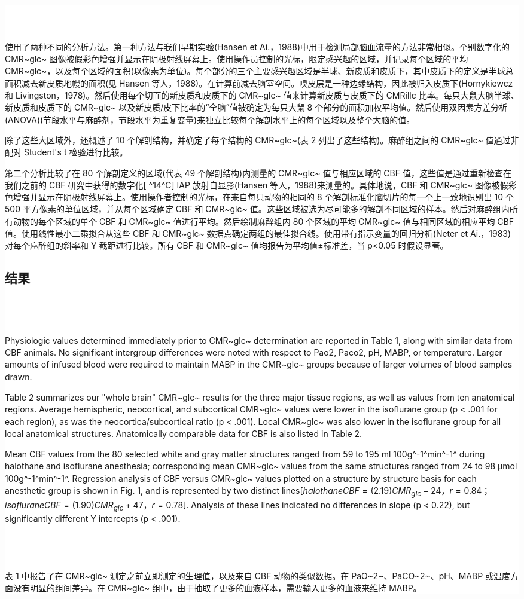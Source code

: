   </CodeGroupItem>

  <CodeGroupItem title="数据分析" active>
<br />
<br />
<br />
使用了两种不同的分析方法。第一种方法与我们早期实验(Hansen et Ai.，1988)中用于检测局部脑血流量的方法非常相似。个别数字化的 CMR~glc~ 图像被假彩色增强并显示在阴极射线屏幕上。使用操作员控制的光标，限定感兴趣的区域，并记录每个区域的平均 CMR~glc~，以及每个区域的面积(以像素为单位)。每个部分的三个主要感兴趣区域是半球、新皮质和皮质下，其中皮质下的定义是半球总面积减去新皮质地幔的面积(见 Hansen 等人，1988)。在计算前减去脑室空间。嗅皮层是一种边缘结构，因此被归入皮质下(Hornykiewcz 和 Livingston，1978)。然后使用每个切面的新皮质和皮质下的 CMR~glc~ 值来计算新皮质与皮质下的 CMRillc 比率。每只大鼠大脑半球、新皮质和皮质下的 CMR~glc~ 以及新皮质/皮下比率的“全脑”值被确定为每只大鼠 8 个部分的面积加权平均值。然后使用双因素方差分析(ANOVA)(节段水平与麻醉剂，节段水平为重复变量)来独立比较每个解剖水平上的每个区域以及整个大脑的值。

除了这些大区域外，还概述了 10 个解剖结构，并确定了每个结构的 CMR~glc~(表 2 列出了这些结构)。麻醉组之间的 CMR~glc~ 值通过非配对 Student's t 检验进行比较。

第二个分析比较了在 80 个解剖定义的区域(代表 49 个解剖结构)内测量的 CMR~glc~ 值与相应区域的 CBF 值，这些值是通过重新检查在我们之前的 CBF 研究中获得的数字化[ ^14^C] IAP 放射自显影(Hansen 等人，1988)来测量的。具体地说，CBF 和 CMR~glc~ 图像被假彩色增强并显示在阴极射线屏幕上。使用操作者控制的光标，在来自每只动物的相同的 8 个解剖标准化脑切片的每一个上一致地识别出 10 个 500 平方像素的单位区域，并从每个区域确定 CBF 和 CMR~glc~ 值。这些区域被选为尽可能多的解剖不同区域的样本。然后对麻醉组内所有动物的每个区域的单个 CBF 和 CMR~glc~ 值进行平均。然后绘制麻醉组内 80 个区域的平均 CMR~glc~ 值与相同区域的相应平均 CBF 值。使用线性最小二乘拟合从这些 CBF 和 CMR~glc~ 数据点确定两组的最佳拟合线。使用带有指示变量的回归分析(Neter et Ai.，1983)对每个麻醉组的斜率和 Y 截距进行比较。所有 CBF 和 CMR~glc~ 值均报告为平均值±标准差，当 p<0.05 时假设显著。

  </CodeGroupItem>
</CodeGroup>

## 结果

<CodeGroup>

  <CodeGroupItem title="RESULTS ">
<br />
<br />
<br />
Physiologic values determined immediately prior  to CMR~glc~ determination are reported in Table 1,  along with similar data from CBF animals. No significant intergroup differences were noted with respect to Pao2, Paco2, pH, MABP, or temperature.  Larger amounts of infused blood were required to  maintain MABP in the CMR~glc~ groups because of  larger volumes of blood samples drawn.

Table 2 summarizes our "whole brain" CMR~glc~  results for the three major tissue regions, as well as  values from ten anatomical regions. Average hemispheric, neocortical, and subcortical CMR~glc~ values  were lower in the isoflurane group (p < .001 for  each region), as was the neocortica/subcortical ratio (p < .001). Local CMR~glc~ was also lower in the  isoflurane group for all local anatomical structures.  Anatomically comparable data for CBF is also  listed in Table 2.

Mean CBF values from the 80 selected white and  gray matter structures ranged from 59 to 195 ml  100g^-1^min^-1^ during halothane and isoflurane anesthesia; corresponding mean CMR~glc~ values from  the same structures ranged from 24 to 98 μmol 100g^-1^min^-1^. Regression analysis of CBF versus  CMR~glc~ values plotted on a structure by structure  basis for each anesthetic group is shown in Fig. 1,  and is represented by two distinct lines[$halothaneCBF=(2.19)CMR_{glc}-24，r=0.84$；$isoflurane CBF=(1.90)CMR_{glc}+47，r=0.78$]. Analysis of  these lines indicated no differences in slope (p <  0.22), but significantly different Y intercepts (p <  .001).

  </CodeGroupItem>

  <CodeGroupItem title="结果" active>
<br />
<br />
<br />
表 1 中报告了在 CMR~glc~ 测定之前立即测定的生理值，以及来自 CBF 动物的类似数据。在 PaO~2~、PaCO~2~、pH、MABP 或温度方面没有明显的组间差异。在 CMR~glc~ 组中，由于抽取了更多的血液样本，需要输入更多的血液来维持 MABP。


[^1]: **新皮质**：额叶、顶叶、颞叶、枕叶在系统发生上出现较晚，称为新皮质，边缘叶发生较早，称为旧皮质。大脑皮质从外到内分为六层：分子层、外颗粒层、锥体细胞层、内颗粒层、节细胞层、多型细胞层，它们由不同类型的神经细胞组成，其中颗粒细胞接受感觉信号，锥体细胞传递运动信息。